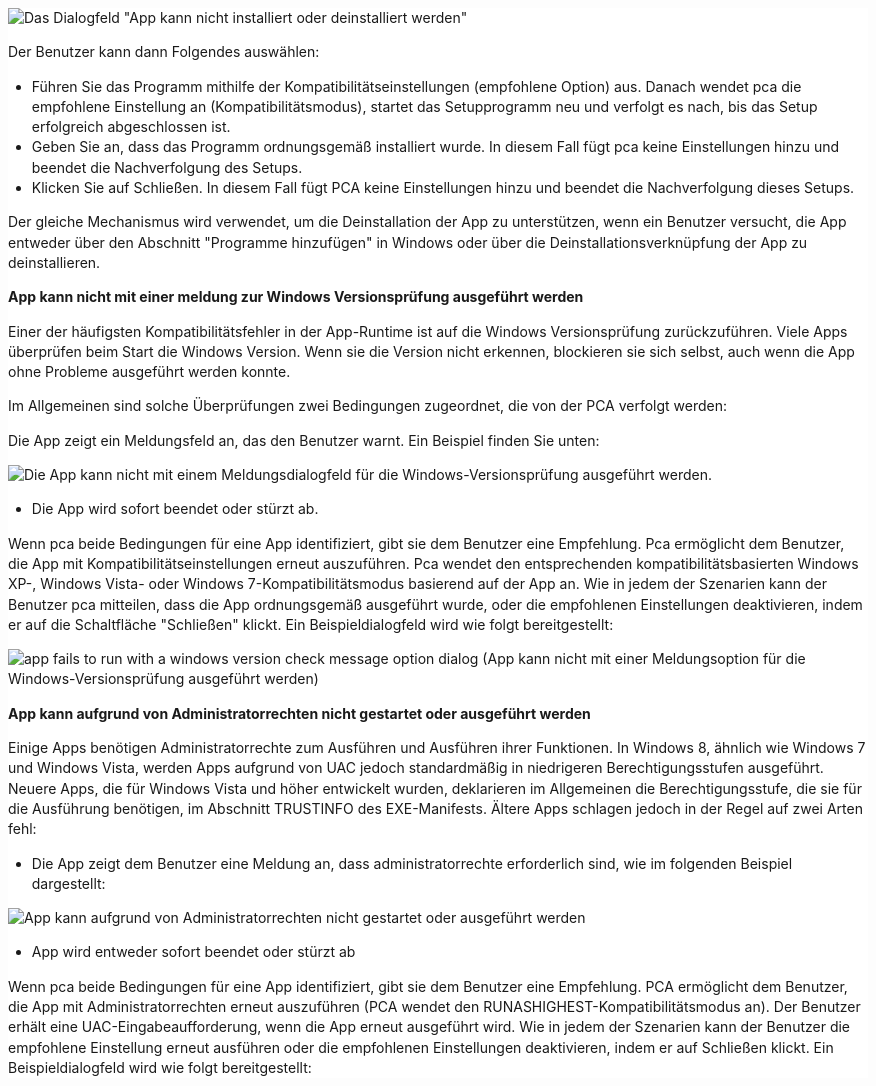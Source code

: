 ![Das Dialogfeld "App kann nicht installiert oder deinstalliert werden"](images/pcafigure1.png)

Der Benutzer kann dann Folgendes auswählen:

-   Führen Sie das Programm mithilfe der Kompatibilitätseinstellungen (empfohlene Option) aus. Danach wendet pca die empfohlene Einstellung an (Kompatibilitätsmodus), startet das Setupprogramm neu und verfolgt es nach, bis das Setup erfolgreich abgeschlossen ist.
-   Geben Sie an, dass das Programm ordnungsgemäß installiert wurde. In diesem Fall fügt pca keine Einstellungen hinzu und beendet die Nachverfolgung des Setups.
-   Klicken Sie auf Schließen. In diesem Fall fügt PCA keine Einstellungen hinzu und beendet die Nachverfolgung dieses Setups.

Der gleiche Mechanismus wird verwendet, um die Deinstallation der App zu unterstützen, wenn ein Benutzer versucht, die App entweder über den Abschnitt "Programme hinzufügen" in Windows oder über die Deinstallationsverknüpfung der App zu deinstallieren.

**App kann nicht mit einer meldung zur Windows Versionsprüfung ausgeführt werden**

Einer der häufigsten Kompatibilitätsfehler in der App-Runtime ist auf die Windows Versionsprüfung zurückzuführen. Viele Apps überprüfen beim Start die Windows Version. Wenn sie die Version nicht erkennen, blockieren sie sich selbst, auch wenn die App ohne Probleme ausgeführt werden konnte.

Im Allgemeinen sind solche Überprüfungen zwei Bedingungen zugeordnet, die von der PCA verfolgt werden:

Die App zeigt ein Meldungsfeld an, das den Benutzer warnt. Ein Beispiel finden Sie unten:

![Die App kann nicht mit einem Meldungsdialogfeld für die Windows-Versionsprüfung ausgeführt werden.](images/pcafigure2.png)

-   Die App wird sofort beendet oder stürzt ab.

Wenn pca beide Bedingungen für eine App identifiziert, gibt sie dem Benutzer eine Empfehlung. Pca ermöglicht dem Benutzer, die App mit Kompatibilitätseinstellungen erneut auszuführen. Pca wendet den entsprechenden kompatibilitätsbasierten Windows XP-, Windows Vista- oder Windows 7-Kompatibilitätsmodus basierend auf der App an. Wie in jedem der Szenarien kann der Benutzer pca mitteilen, dass die App ordnungsgemäß ausgeführt wurde, oder die empfohlenen Einstellungen deaktivieren, indem er auf die Schaltfläche "Schließen" klickt. Ein Beispieldialogfeld wird wie folgt bereitgestellt:

![app fails to run with a windows version check message option dialog (App kann nicht mit einer Meldungsoption für die Windows-Versionsprüfung ausgeführt werden)](images/pcafigure3.png)

**App kann aufgrund von Administratorrechten nicht gestartet oder ausgeführt werden**

Einige Apps benötigen Administratorrechte zum Ausführen und Ausführen ihrer Funktionen. In Windows 8, ähnlich wie Windows 7 und Windows Vista, werden Apps aufgrund von UAC jedoch standardmäßig in niedrigeren Berechtigungsstufen ausgeführt. Neuere Apps, die für Windows Vista und höher entwickelt wurden, deklarieren im Allgemeinen die Berechtigungsstufe, die sie für die Ausführung benötigen, im Abschnitt TRUSTINFO des EXE-Manifests. Ältere Apps schlagen jedoch in der Regel auf zwei Arten fehl:

-   Die App zeigt dem Benutzer eine Meldung an, dass administratorrechte erforderlich sind, wie im folgenden Beispiel dargestellt:

![App kann aufgrund von Administratorrechten nicht gestartet oder ausgeführt werden](images/pcafigure4a.png)

-   App wird entweder sofort beendet oder stürzt ab

Wenn pca beide Bedingungen für eine App identifiziert, gibt sie dem Benutzer eine Empfehlung. PCA ermöglicht dem Benutzer, die App mit Administratorrechten erneut auszuführen (PCA wendet den RUNASHIGHEST-Kompatibilitätsmodus an). Der Benutzer erhält eine UAC-Eingabeaufforderung, wenn die App erneut ausgeführt wird. Wie in jedem der Szenarien kann der Benutzer die empfohlene Einstellung erneut ausführen oder die empfohlenen Einstellungen deaktivieren, indem er auf Schließen klickt. Ein Beispieldialogfeld wird wie folgt bereitgestellt:
